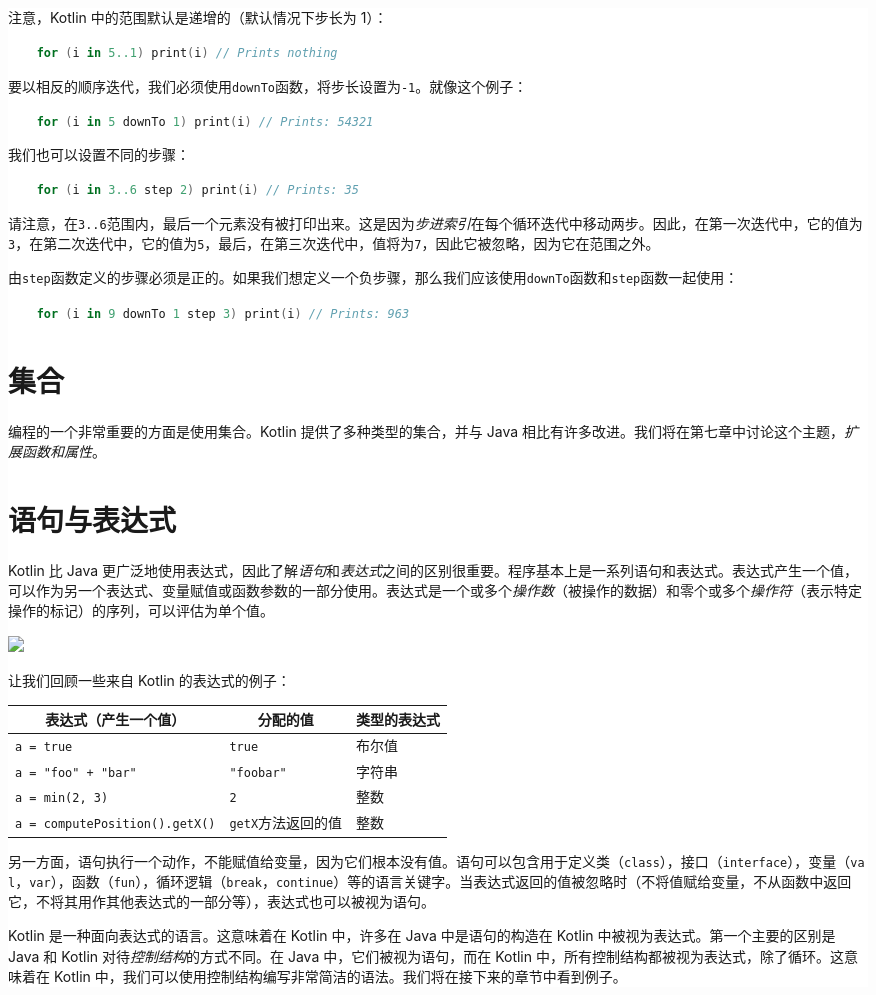 注意，Kotlin 中的范围默认是递增的（默认情况下步长为 1）：

```kt
    for (i in 5..1) print(i) // Prints nothing 
```

要以相反的顺序迭代，我们必须使用`downTo`函数，将步长设置为`-1`。就像这个例子：

```kt
    for (i in 5 downTo 1) print(i) // Prints: 54321 
```

我们也可以设置不同的步骤：

```kt
    for (i in 3..6 step 2) print(i) // Prints: 35 
```

请注意，在`3..6`范围内，最后一个元素没有被打印出来。这是因为*步进索引*在每个循环迭代中移动两步。因此，在第一次迭代中，它的值为`3`，在第二次迭代中，它的值为`5`，最后，在第三次迭代中，值将为`7`，因此它被忽略，因为它在范围之外。

由`step`函数定义的步骤必须是正的。如果我们想定义一个负步骤，那么我们应该使用`downTo`函数和`step`函数一起使用：

```kt
    for (i in 9 downTo 1 step 3) print(i) // Prints: 963 
```

# 集合

编程的一个非常重要的方面是使用集合。Kotlin 提供了多种类型的集合，并与 Java 相比有许多改进。我们将在第七章中讨论这个主题，*扩展函数和属性*。

# 语句与表达式

Kotlin 比 Java 更广泛地使用表达式，因此了解*语句*和*表达式*之间的区别很重要。程序基本上是一系列语句和表达式。表达式产生一个值，可以作为另一个表达式、变量赋值或函数参数的一部分使用。表达式是一个或多个*操作数*（被操作的数据）和零个或多个*操作符*（表示特定操作的标记）的序列，可以评估为单个值。

![](https://github.com/OpenDocCN/freelearn-android-zh/raw/master/docs/andr-dev-kt/img/Image00029.jpg)

让我们回顾一些来自 Kotlin 的表达式的例子：

| **表达式（产生一个值）** | **分配的值** | **类型的表达式** |
| --- | --- | --- |
| `a = true` | `true` | 布尔值 |
| `a = "foo" + "bar"` | `"foobar"` | 字符串 |
| `a = min(2, 3)` | `2` | 整数 |
| `a = computePosition().getX()` | `getX`方法返回的值 | 整数 |

另一方面，语句执行一个动作，不能赋值给变量，因为它们根本没有值。语句可以包含用于定义类（`class`），接口（`interface`），变量（`val`，`var`），函数（`fun`），循环逻辑（`break`，`continue`）等的语言关键字。当表达式返回的值被忽略时（不将值赋给变量，不从函数中返回它，不将其用作其他表达式的一部分等），表达式也可以被视为语句。

Kotlin 是一种面向表达式的语言。这意味着在 Kotlin 中，许多在 Java 中是语句的构造在 Kotlin 中被视为表达式。第一个主要的区别是 Java 和 Kotlin 对待*控制结构*的方式不同。在 Java 中，它们被视为语句，而在 Kotlin 中，所有控制结构都被视为表达式，除了循环。这意味着在 Kotlin 中，我们可以使用控制结构编写非常简洁的语法。我们将在接下来的章节中看到例子。
